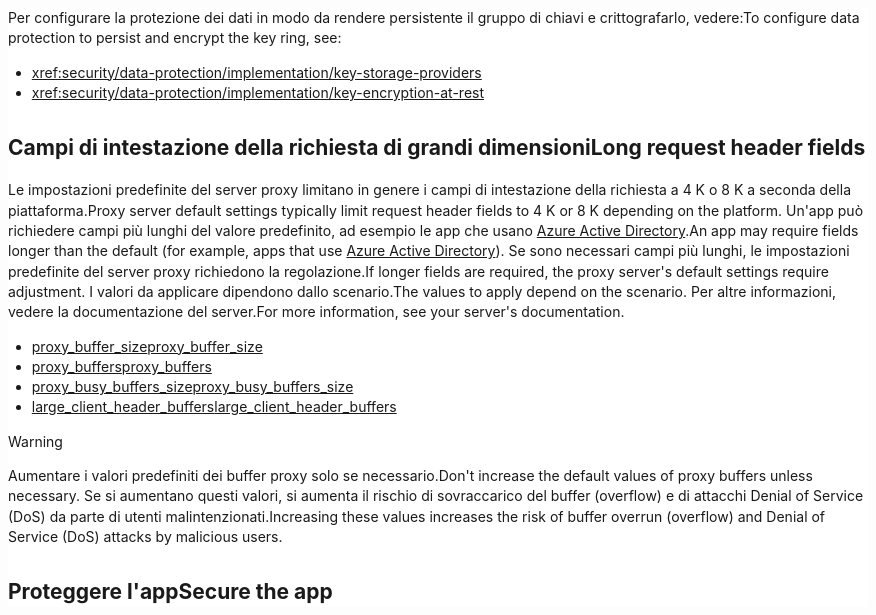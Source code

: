 <span data-ttu-id="590bc-239">Per configurare la protezione dei dati in modo da rendere persistente il gruppo di chiavi e crittografarlo, vedere:</span><span class="sxs-lookup"><span data-stu-id="590bc-239">To configure data protection to persist and encrypt the key ring, see:</span></span>

* <xref:security/data-protection/implementation/key-storage-providers>
* <xref:security/data-protection/implementation/key-encryption-at-rest>

## <a name="long-request-header-fields"></a><span data-ttu-id="590bc-240">Campi di intestazione della richiesta di grandi dimensioni</span><span class="sxs-lookup"><span data-stu-id="590bc-240">Long request header fields</span></span>

<span data-ttu-id="590bc-241">Le impostazioni predefinite del server proxy limitano in genere i campi di intestazione della richiesta a 4 K o 8 K a seconda della piattaforma.</span><span class="sxs-lookup"><span data-stu-id="590bc-241">Proxy server default settings typically limit request header fields to 4 K or 8 K depending on the platform.</span></span> <span data-ttu-id="590bc-242">Un'app può richiedere campi più lunghi del valore predefinito, ad esempio le app che usano [Azure Active Directory](https://azure.microsoft.com/services/active-directory/).</span><span class="sxs-lookup"><span data-stu-id="590bc-242">An app may require fields longer than the default (for example, apps that use [Azure Active Directory](https://azure.microsoft.com/services/active-directory/)).</span></span> <span data-ttu-id="590bc-243">Se sono necessari campi più lunghi, le impostazioni predefinite del server proxy richiedono la regolazione.</span><span class="sxs-lookup"><span data-stu-id="590bc-243">If longer fields are required, the proxy server's default settings require adjustment.</span></span> <span data-ttu-id="590bc-244">I valori da applicare dipendono dallo scenario.</span><span class="sxs-lookup"><span data-stu-id="590bc-244">The values to apply depend on the scenario.</span></span> <span data-ttu-id="590bc-245">Per altre informazioni, vedere la documentazione del server.</span><span class="sxs-lookup"><span data-stu-id="590bc-245">For more information, see your server's documentation.</span></span>

* [<span data-ttu-id="590bc-246">proxy_buffer_size</span><span class="sxs-lookup"><span data-stu-id="590bc-246">proxy_buffer_size</span></span>](https://nginx.org/docs/http/ngx_http_proxy_module.html#proxy_buffer_size)
* [<span data-ttu-id="590bc-247">proxy_buffers</span><span class="sxs-lookup"><span data-stu-id="590bc-247">proxy_buffers</span></span>](https://nginx.org/docs/http/ngx_http_proxy_module.html#proxy_buffers)
* [<span data-ttu-id="590bc-248">proxy_busy_buffers_size</span><span class="sxs-lookup"><span data-stu-id="590bc-248">proxy_busy_buffers_size</span></span>](https://nginx.org/docs/http/ngx_http_proxy_module.html#proxy_busy_buffers_size)
* [<span data-ttu-id="590bc-249">large_client_header_buffers</span><span class="sxs-lookup"><span data-stu-id="590bc-249">large_client_header_buffers</span></span>](https://nginx.org/docs/http/ngx_http_core_module.html#large_client_header_buffers)

> [!WARNING]
> <span data-ttu-id="590bc-250">Aumentare i valori predefiniti dei buffer proxy solo se necessario.</span><span class="sxs-lookup"><span data-stu-id="590bc-250">Don't increase the default values of proxy buffers unless necessary.</span></span> <span data-ttu-id="590bc-251">Se si aumentano questi valori, si aumenta il rischio di sovraccarico del buffer (overflow) e di attacchi Denial of Service (DoS) da parte di utenti malintenzionati.</span><span class="sxs-lookup"><span data-stu-id="590bc-251">Increasing these values increases the risk of buffer overrun (overflow) and Denial of Service (DoS) attacks by malicious users.</span></span>

## <a name="secure-the-app"></a><span data-ttu-id="590bc-252">Proteggere l'app</span><span class="sxs-lookup"><span data-stu-id="590bc-252">Secure the app</span></span>
